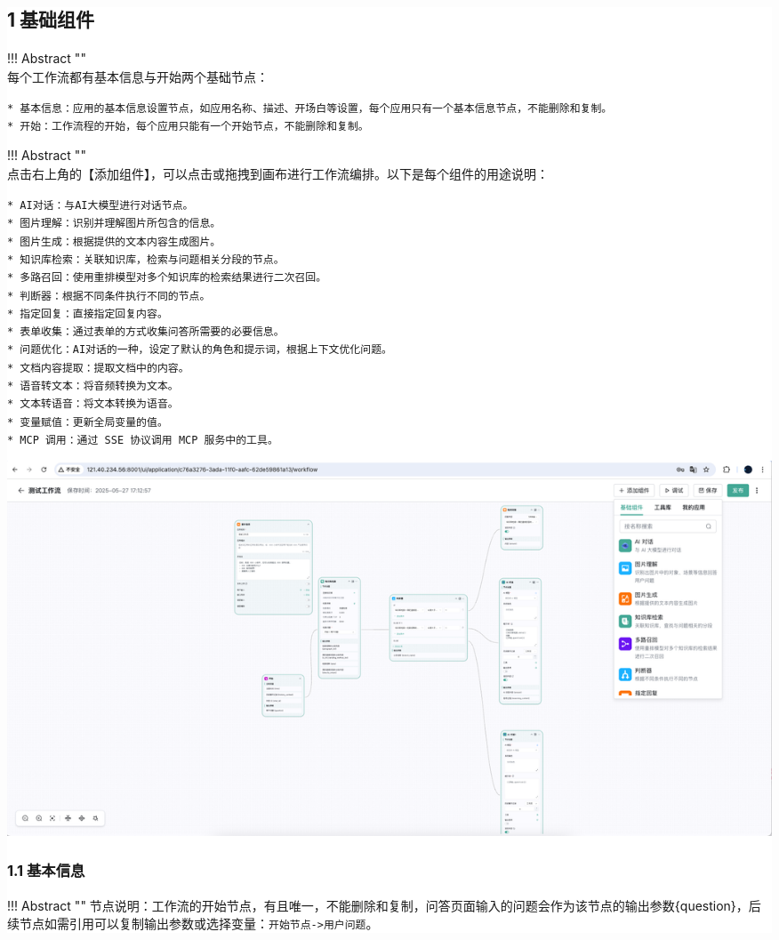## 1 基础组件

!!! Abstract ""  
    每个工作流都有基本信息与开始两个基础节点：

    * 基本信息：应用的基本信息设置节点，如应用名称、描述、开场白等设置，每个应用只有一个基本信息节点，不能删除和复制。      
    * 开始：工作流程的开始，每个应用只能有一个开始节点，不能删除和复制。

!!! Abstract ""  
    点击右上角的【添加组件】，可以点击或拖拽到画布进行工作流编排。以下是每个组件的用途说明：      

    * AI对话：与AI大模型进行对话节点。  
    * 图片理解：识别并理解图片所包含的信息。
    * 图片生成：根据提供的文本内容生成图片。
    * 知识库检索：关联知识库，检索与问题相关分段的节点。
    * 多路召回：使用重排模型对多个知识库的检索结果进行二次召回。
    * 判断器：根据不同条件执行不同的节点。
    * 指定回复：直接指定回复内容。
    * 表单收集：通过表单的方式收集问答所需要的必要信息。
    * 问题优化：AI对话的一种，设定了默认的角色和提示词，根据上下文优化问题。   
    * 文档内容提取：提取文档中的内容。
    * 语音转文本：将音频转换为文本。
    * 文本转语音：将文本转换为语音。
    * 变量赋值：更新全局变量的值。
    * MCP 调用：通过 SSE 协议调用 MCP 服务中的工具。

![编排画布](../../img/app/workflow.png)

### 1.1 基本信息

!!! Abstract "" 
    节点说明：工作流的开始节点，有且唯一，不能删除和复制，问答页面输入的问题会作为该节点的输出参数{question}，后续节点如需引用可以复制输出参数或选择变量：`开始节点->用户问题`。
